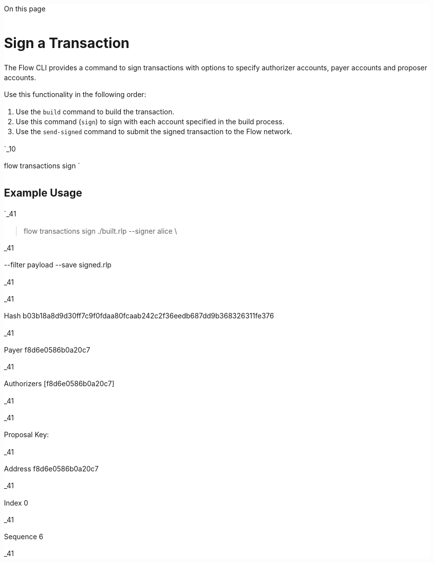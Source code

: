 On this page

# Sign a Transaction

The Flow CLI provides a command to sign transactions with options to specify
authorizer accounts, payer accounts and proposer accounts.

Use this functionality in the following order:

1. Use the `build` command to build the transaction.
2. Use this command (`sign`) to sign with each account specified in the build process.
3. Use the `send-signed` command to submit the signed transaction to the Flow network.

`_10

flow transactions sign <built transaction filename>`

## Example Usage[​](#example-usage "Direct link to Example Usage")

`_41

> flow transactions sign ./built.rlp --signer alice \

_41

--filter payload --save signed.rlp

_41

_41

Hash b03b18a8d9d30ff7c9f0fdaa80fcaab242c2f36eedb687dd9b368326311fe376

_41

Payer f8d6e0586b0a20c7

_41

Authorizers [f8d6e0586b0a20c7]

_41

_41

Proposal Key:

_41

Address f8d6e0586b0a20c7

_41

Index 0

_41

Sequence 6

_41
